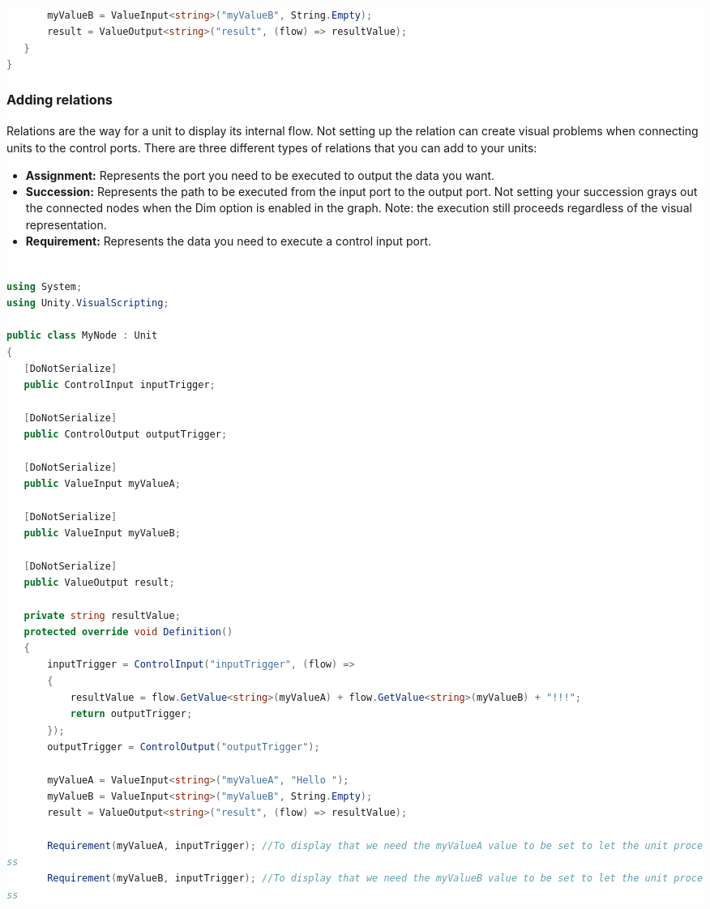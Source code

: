 ```C#
       myValueB = ValueInput<string>("myValueB", String.Empty);
       result = ValueOutput<string>("result", (flow) => resultValue);
   }
}


```



### Adding relations



Relations are the way for a unit to display its internal flow. Not setting up the relation can create visual problems when connecting units to the control ports. There are three different types of relations that you can add to your units:

- **Assignment:** Represents the port you need to be executed to output the data you want.
- **Succession:** Represents the path to be executed from the input port to the output port. Not setting your succession grays out the connected nodes when the Dim option is enabled in the graph. Note: the execution still proceeds regardless of the visual representation.
- **Requirement:** Represents the data you need to execute a control input port.



```C#

using System;
using Unity.VisualScripting;

public class MyNode : Unit
{
   [DoNotSerialize]
   public ControlInput inputTrigger;

   [DoNotSerialize]
   public ControlOutput outputTrigger;

   [DoNotSerialize]
   public ValueInput myValueA;

   [DoNotSerialize]
   public ValueInput myValueB;

   [DoNotSerialize]
   public ValueOutput result;

   private string resultValue;
   protected override void Definition()
   {
       inputTrigger = ControlInput("inputTrigger", (flow) =>
       {
           resultValue = flow.GetValue<string>(myValueA) + flow.GetValue<string>(myValueB) + "!!!";
           return outputTrigger;
       });
       outputTrigger = ControlOutput("outputTrigger");
    
       myValueA = ValueInput<string>("myValueA", "Hello ");
       myValueB = ValueInput<string>("myValueB", String.Empty);
       result = ValueOutput<string>("result", (flow) => resultValue);
      
       Requirement(myValueA, inputTrigger); //To display that we need the myValueA value to be set to let the unit process
       Requirement(myValueB, inputTrigger); //To display that we need the myValueB value to be set to let the unit process
```